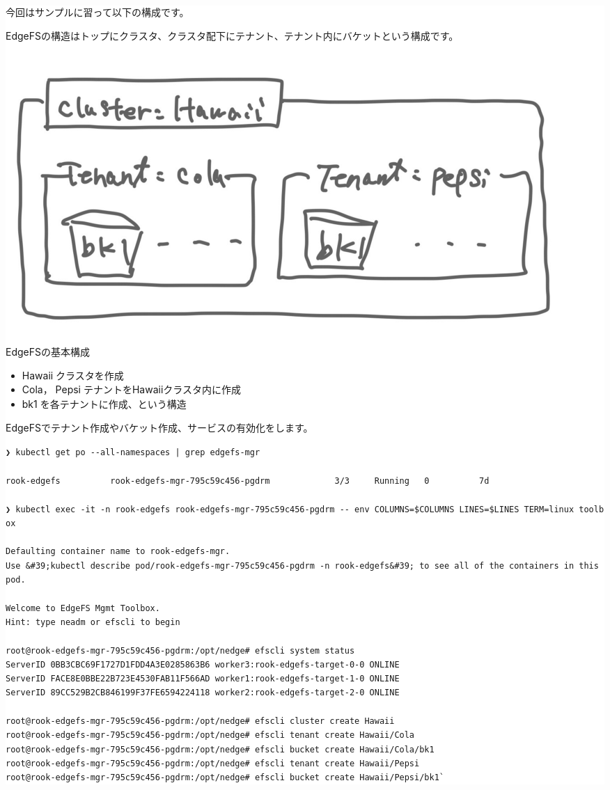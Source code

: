 今回はサンプルに習って以下の構成です。

EdgeFSの構造はトップにクラスタ、クラスタ配下にテナント、テナント内にバケットという構成です。

![image](./images/1.png)

EdgeFSの基本構成



*   Hawaii クラスタを作成
*   Cola， Pepsi テナントをHawaiiクラスタ内に作成
*   bk1 を各テナントに作成、という構造

EdgeFSでテナント作成やバケット作成、サービスの有効化をします。

```
❯ kubectl get po --all-namespaces | grep edgefs-mgr  

rook-edgefs          rook-edgefs-mgr-795c59c456-pgdrm             3/3     Running   0          7d  

❯ kubectl exec -it -n rook-edgefs rook-edgefs-mgr-795c59c456-pgdrm -- env COLUMNS=$COLUMNS LINES=$LINES TERM=linux toolbox   

Defaulting container name to rook-edgefs-mgr.  
Use &#39;kubectl describe pod/rook-edgefs-mgr-795c59c456-pgdrm -n rook-edgefs&#39; to see all of the containers in this pod.  

Welcome to EdgeFS Mgmt Toolbox.  
Hint: type neadm or efscli to begin  

root@rook-edgefs-mgr-795c59c456-pgdrm:/opt/nedge# efscli system status  
ServerID 0BB3CBC69F1727D1FDD4A3E0285863B6 worker3:rook-edgefs-target-0-0 ONLINE  
ServerID FACE8E0BBE22B723E4530FAB11F566AD worker1:rook-edgefs-target-1-0 ONLINE  
ServerID 89CC529B2CB846199F37FE6594224118 worker2:rook-edgefs-target-2-0 ONLINE  

root@rook-edgefs-mgr-795c59c456-pgdrm:/opt/nedge# efscli cluster create Hawaii  
root@rook-edgefs-mgr-795c59c456-pgdrm:/opt/nedge# efscli tenant create Hawaii/Cola  
root@rook-edgefs-mgr-795c59c456-pgdrm:/opt/nedge# efscli bucket create Hawaii/Cola/bk1  
root@rook-edgefs-mgr-795c59c456-pgdrm:/opt/nedge# efscli tenant create Hawaii/Pepsi  
root@rook-edgefs-mgr-795c59c456-pgdrm:/opt/nedge# efscli bucket create Hawaii/Pepsi/bk1`
```
